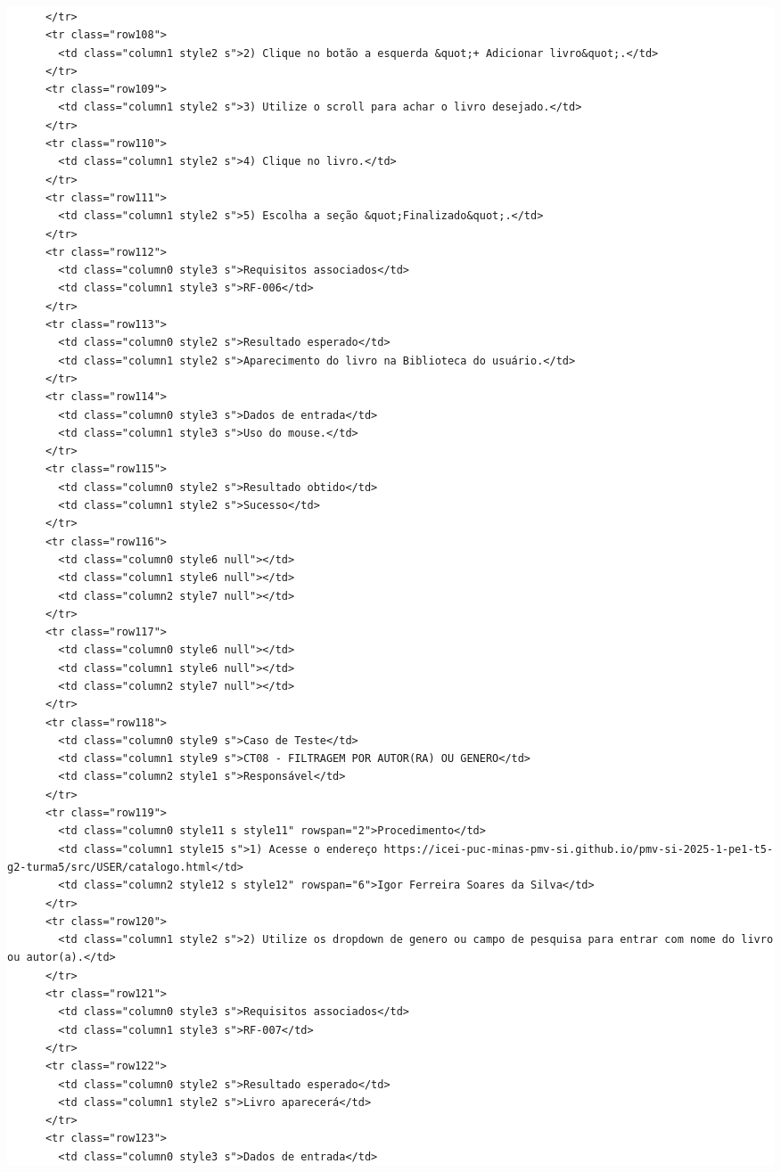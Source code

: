           </tr>
          <tr class="row108">
            <td class="column1 style2 s">2) Clique no botão a esquerda &quot;+ Adicionar livro&quot;.</td>
          </tr>
          <tr class="row109">
            <td class="column1 style2 s">3) Utilize o scroll para achar o livro desejado.</td>
          </tr>
          <tr class="row110">
            <td class="column1 style2 s">4) Clique no livro.</td>
          </tr>
          <tr class="row111">
            <td class="column1 style2 s">5) Escolha a seção &quot;Finalizado&quot;.</td>
          </tr>
          <tr class="row112">
            <td class="column0 style3 s">Requisitos associados</td>
            <td class="column1 style3 s">RF-006</td>
          </tr>
          <tr class="row113">
            <td class="column0 style2 s">Resultado esperado</td>
            <td class="column1 style2 s">Aparecimento do livro na Biblioteca do usuário.</td>
          </tr>
          <tr class="row114">
            <td class="column0 style3 s">Dados de entrada</td>
            <td class="column1 style3 s">Uso do mouse.</td>
          </tr>
          <tr class="row115">
            <td class="column0 style2 s">Resultado obtido</td>
            <td class="column1 style2 s">Sucesso</td>
          </tr>
          <tr class="row116">
            <td class="column0 style6 null"></td>
            <td class="column1 style6 null"></td>
            <td class="column2 style7 null"></td>
          </tr>
          <tr class="row117">
            <td class="column0 style6 null"></td>
            <td class="column1 style6 null"></td>
            <td class="column2 style7 null"></td>
          </tr>
          <tr class="row118">
            <td class="column0 style9 s">Caso de Teste</td>
            <td class="column1 style9 s">CT08 - FILTRAGEM POR AUTOR(RA) OU GENERO</td>
            <td class="column2 style1 s">Responsável</td>
          </tr>
          <tr class="row119">
            <td class="column0 style11 s style11" rowspan="2">Procedimento</td>
            <td class="column1 style15 s">1) Acesse o endereço https://icei-puc-minas-pmv-si.github.io/pmv-si-2025-1-pe1-t5-g2-turma5/src/USER/catalogo.html</td>
            <td class="column2 style12 s style12" rowspan="6">Igor Ferreira Soares da Silva</td>
          </tr>
          <tr class="row120">
            <td class="column1 style2 s">2) Utilize os dropdown de genero ou campo de pesquisa para entrar com nome do livro ou autor(a).</td>
          </tr>
          <tr class="row121">
            <td class="column0 style3 s">Requisitos associados</td>
            <td class="column1 style3 s">RF-007</td>
          </tr>
          <tr class="row122">
            <td class="column0 style2 s">Resultado esperado</td>
            <td class="column1 style2 s">Livro aparecerá</td>
          </tr>
          <tr class="row123">
            <td class="column0 style3 s">Dados de entrada</td>